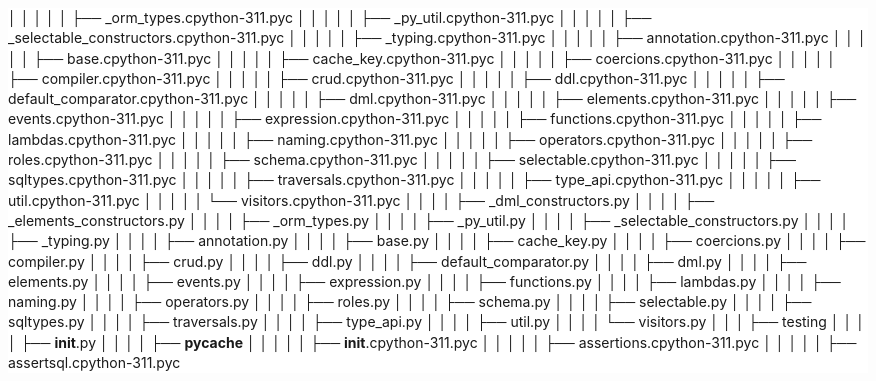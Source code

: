 │       │           │   │   │   ├── _orm_types.cpython-311.pyc
│       │           │   │   │   ├── _py_util.cpython-311.pyc
│       │           │   │   │   ├── _selectable_constructors.cpython-311.pyc
│       │           │   │   │   ├── _typing.cpython-311.pyc
│       │           │   │   │   ├── annotation.cpython-311.pyc
│       │           │   │   │   ├── base.cpython-311.pyc
│       │           │   │   │   ├── cache_key.cpython-311.pyc
│       │           │   │   │   ├── coercions.cpython-311.pyc
│       │           │   │   │   ├── compiler.cpython-311.pyc
│       │           │   │   │   ├── crud.cpython-311.pyc
│       │           │   │   │   ├── ddl.cpython-311.pyc
│       │           │   │   │   ├── default_comparator.cpython-311.pyc
│       │           │   │   │   ├── dml.cpython-311.pyc
│       │           │   │   │   ├── elements.cpython-311.pyc
│       │           │   │   │   ├── events.cpython-311.pyc
│       │           │   │   │   ├── expression.cpython-311.pyc
│       │           │   │   │   ├── functions.cpython-311.pyc
│       │           │   │   │   ├── lambdas.cpython-311.pyc
│       │           │   │   │   ├── naming.cpython-311.pyc
│       │           │   │   │   ├── operators.cpython-311.pyc
│       │           │   │   │   ├── roles.cpython-311.pyc
│       │           │   │   │   ├── schema.cpython-311.pyc
│       │           │   │   │   ├── selectable.cpython-311.pyc
│       │           │   │   │   ├── sqltypes.cpython-311.pyc
│       │           │   │   │   ├── traversals.cpython-311.pyc
│       │           │   │   │   ├── type_api.cpython-311.pyc
│       │           │   │   │   ├── util.cpython-311.pyc
│       │           │   │   │   └── visitors.cpython-311.pyc
│       │           │   │   ├── _dml_constructors.py
│       │           │   │   ├── _elements_constructors.py
│       │           │   │   ├── _orm_types.py
│       │           │   │   ├── _py_util.py
│       │           │   │   ├── _selectable_constructors.py
│       │           │   │   ├── _typing.py
│       │           │   │   ├── annotation.py
│       │           │   │   ├── base.py
│       │           │   │   ├── cache_key.py
│       │           │   │   ├── coercions.py
│       │           │   │   ├── compiler.py
│       │           │   │   ├── crud.py
│       │           │   │   ├── ddl.py
│       │           │   │   ├── default_comparator.py
│       │           │   │   ├── dml.py
│       │           │   │   ├── elements.py
│       │           │   │   ├── events.py
│       │           │   │   ├── expression.py
│       │           │   │   ├── functions.py
│       │           │   │   ├── lambdas.py
│       │           │   │   ├── naming.py
│       │           │   │   ├── operators.py
│       │           │   │   ├── roles.py
│       │           │   │   ├── schema.py
│       │           │   │   ├── selectable.py
│       │           │   │   ├── sqltypes.py
│       │           │   │   ├── traversals.py
│       │           │   │   ├── type_api.py
│       │           │   │   ├── util.py
│       │           │   │   └── visitors.py
│       │           │   ├── testing
│       │           │   │   ├── __init__.py
│       │           │   │   ├── __pycache__
│       │           │   │   │   ├── __init__.cpython-311.pyc
│       │           │   │   │   ├── assertions.cpython-311.pyc
│       │           │   │   │   ├── assertsql.cpython-311.pyc
